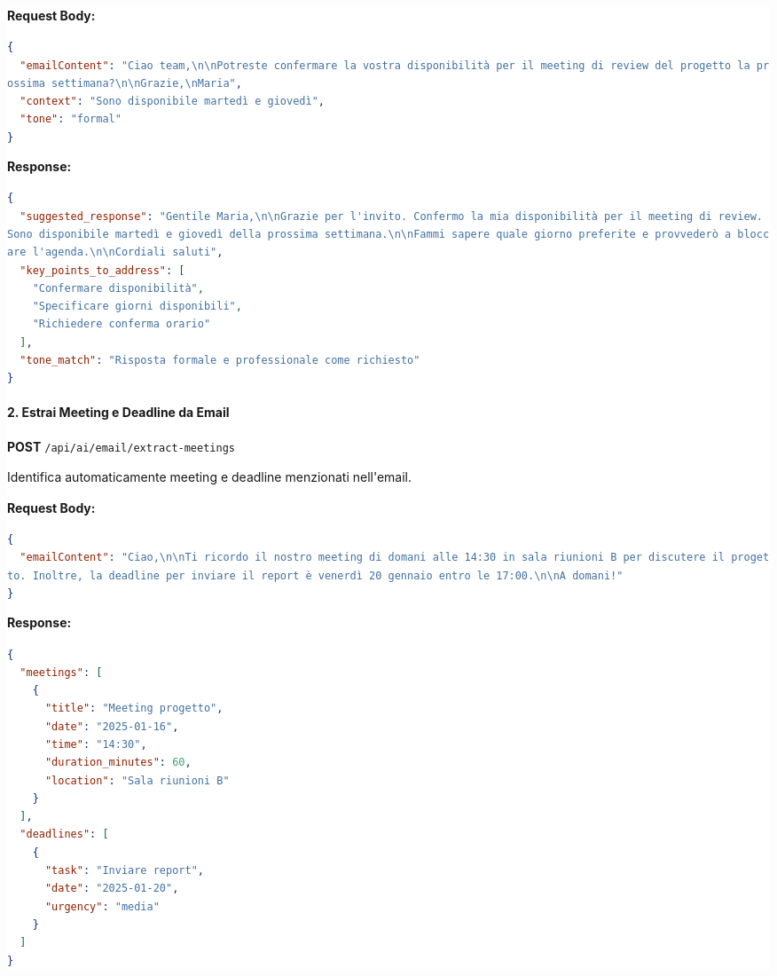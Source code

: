**Request Body:**
```json
{
  "emailContent": "Ciao team,\n\nPotreste confermare la vostra disponibilità per il meeting di review del progetto la prossima settimana?\n\nGrazie,\nMaria",
  "context": "Sono disponibile martedì e giovedì",
  "tone": "formal"
}
```

**Response:**
```json
{
  "suggested_response": "Gentile Maria,\n\nGrazie per l'invito. Confermo la mia disponibilità per il meeting di review. Sono disponibile martedì e giovedì della prossima settimana.\n\nFammi sapere quale giorno preferite e provvederò a bloccare l'agenda.\n\nCordiali saluti",
  "key_points_to_address": [
    "Confermare disponibilità",
    "Specificare giorni disponibili",
    "Richiedere conferma orario"
  ],
  "tone_match": "Risposta formale e professionale come richiesto"
}
```

#### 2. Estrai Meeting e Deadline da Email

**POST** `/api/ai/email/extract-meetings`

Identifica automaticamente meeting e deadline menzionati nell'email.

**Request Body:**
```json
{
  "emailContent": "Ciao,\n\nTi ricordo il nostro meeting di domani alle 14:30 in sala riunioni B per discutere il progetto. Inoltre, la deadline per inviare il report è venerdì 20 gennaio entro le 17:00.\n\nA domani!"
}
```

**Response:**
```json
{
  "meetings": [
    {
      "title": "Meeting progetto",
      "date": "2025-01-16",
      "time": "14:30",
      "duration_minutes": 60,
      "location": "Sala riunioni B"
    }
  ],
  "deadlines": [
    {
      "task": "Inviare report",
      "date": "2025-01-20",
      "urgency": "media"
    }
  ]
}
```

